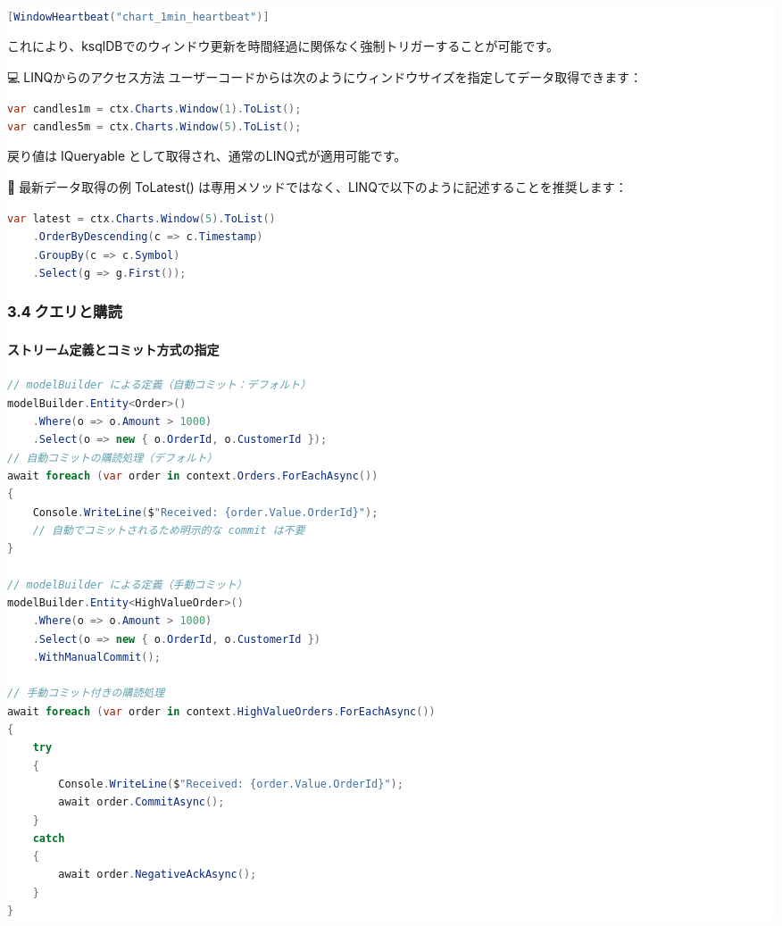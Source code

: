 ```csharp
[WindowHeartbeat("chart_1min_heartbeat")]
```
これにより、ksqlDBでのウィンドウ更新を時間経過に関係なく強制トリガーすることが可能です。

💻 LINQからのアクセス方法
ユーザーコードからは次のようにウィンドウサイズを指定してデータ取得できます：

```csharp
var candles1m = ctx.Charts.Window(1).ToList();
var candles5m = ctx.Charts.Window(5).ToList();
```
戻り値は IQueryable<Chart> として取得され、通常のLINQ式が適用可能です。

🔁 最新データ取得の例
ToLatest() は専用メソッドではなく、LINQで以下のように記述することを推奨します：

```csharp
var latest = ctx.Charts.Window(5).ToList()
    .OrderByDescending(c => c.Timestamp)
    .GroupBy(c => c.Symbol)
    .Select(g => g.First());
```
### 3.4 クエリと購読

#### ストリーム定義とコミット方式の指定
```csharp
// modelBuilder による定義（自動コミット：デフォルト）
modelBuilder.Entity<Order>()
    .Where(o => o.Amount > 1000)
    .Select(o => new { o.OrderId, o.CustomerId });
// 自動コミットの購読処理（デフォルト）
await foreach (var order in context.Orders.ForEachAsync())
{
    Console.WriteLine($"Received: {order.Value.OrderId}");
    // 自動でコミットされるため明示的な commit は不要
}

// modelBuilder による定義（手動コミット）
modelBuilder.Entity<HighValueOrder>()
    .Where(o => o.Amount > 1000)
    .Select(o => new { o.OrderId, o.CustomerId })
    .WithManualCommit();

// 手動コミット付きの購読処理
await foreach (var order in context.HighValueOrders.ForEachAsync())
{
    try
    {
        Console.WriteLine($"Received: {order.Value.OrderId}");
        await order.CommitAsync();
    }
    catch
    {
        await order.NegativeAckAsync();
    }
}
```
